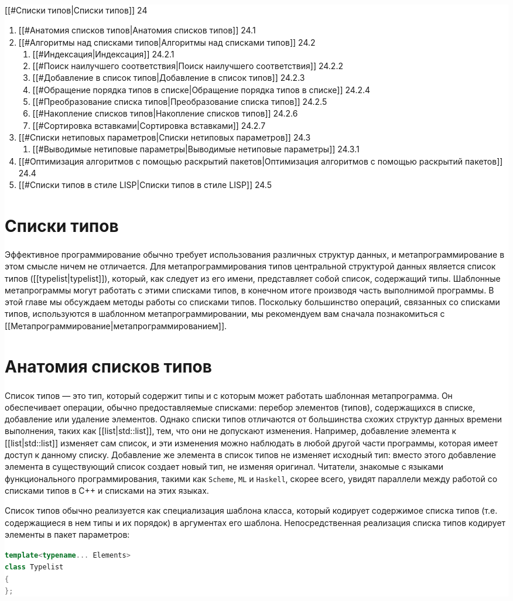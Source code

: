 
[[#Списки типов|Списки типов]] 24
1. [[#Анатомия списков типов|Анатомия списков типов]] 24.1
2. [[#Алгоритмы над списками типов|Алгоритмы над списками типов]] 24.2
	1. [[#Индексация|Индексация]] 24.2.1
	2. [[#Поиск наилучшего соответствия|Поиск наилучшего соответствия]] 24.2.2
	3. [[#Добавление в список типов|Добавление в список типов]] 24.2.3
	4. [[#Обращение порядка типов в списке|Обращение порядка типов в списке]] 24.2.4
	5. [[#Преобразование списка типов|Преобразование списка типов]] 24.2.5
	6. [[#Накопление списков типов|Накопление списков типов]] 24.2.6
	7. [[#Сортировка вставками|Сортировка вставками]] 24.2.7
3. [[#Списки нетиповых параметров|Списки нетиповых параметров]] 24.3
	1. [[#Выводимые нетиповые параметры|Выводимые нетиповые параметры]] 24.3.1
4. [[#Оптимизация алгоритмов с помощью раскрытий пакетов|Оптимизация алгоритмов с помощью раскрытий пакетов]] 24.4
5. [[#Списки типов в стиле LISP|Списки типов в стиле LISP]] 24.5



# Списки типов

Эффективное программирование обычно требует использования различных структур данных, и метапрограммирование в этом смысле ничем не отличается. Для метапрограммирования типов центральной структурой данных является список типов ([[typelist|typelist]]), который, как следует из его имени, представляет собой список, содержащий типы. Шаблонные метапрограммы могут работать с этими списками типов, в конечном итоге производя часть выполнимой программы. В этой главе мы обсуждаем методы работы со списками типов. Поскольку большинство операций, связанных со списками типов, используются в шаблонном метапрограммировании, мы рекомендуем вам сначала познакомиться с [[Метапрограммирование|метапрограммированием]].

# Анатомия списков типов

Список типов — это тип, который содержит типы и с которым может работать шаблонная метапрограмма. Он обеспечивает операции, обычно предоставляемые списками: перебор элементов (типов), содержащихся в списке, добавление или удаление элементов. Однако списки типов отличаются от большинства схожих структур данных времени выполнения, таких как [[list|std::list]], тем, что они не допускают изменения. Например, добавление элемента к [[list|std::list]] изменяет сам список, и эти изменения можно наблюдать в любой другой части программы, которая имеет доступ к данному списку. Добавление же элемента в список типов не изменяет исходный тип: вместо этого добавление элемента в существующий список создает новый тип, не изменяя оригинал. Читатели, знакомые с языками функционального программирования, такими как `Scheme`, `ML` и `Haskell`, скорее всего, увидят параллели между работой со списками типов в C++ и списками на этих языках.

Список типов обычно реализуется как специализация шаблона класса, который кодирует содержимое списка типов (т.е. содержащиеся в нем типы и их порядок) в аргументах его шаблона. Непосредственная реализация списка типов кодирует элементы в пакет параметров:
```c++
template<typename... Elements>
class Typelist
{
};
```
